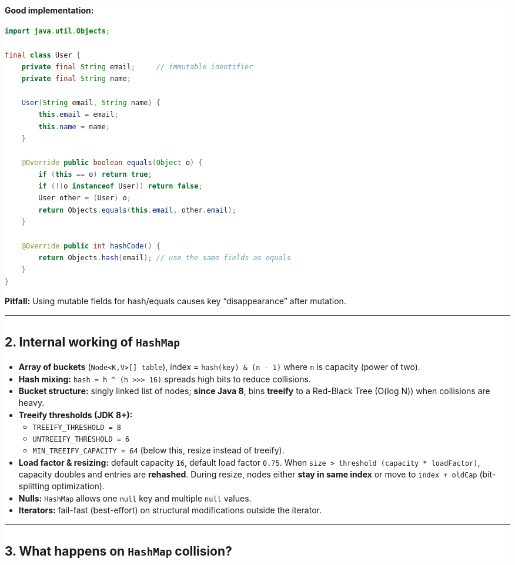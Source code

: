 **Good implementation:**

```java
import java.util.Objects;

final class User {
    private final String email;     // immutable identifier
    private final String name;

    User(String email, String name) {
        this.email = email;
        this.name = name;
    }

    @Override public boolean equals(Object o) {
        if (this == o) return true;
        if (!(o instanceof User)) return false;
        User other = (User) o;
        return Objects.equals(this.email, other.email);
    }

    @Override public int hashCode() {
        return Objects.hash(email); // use the same fields as equals
    }
}
```

**Pitfall:** Using mutable fields for hash/equals causes key “disappearance” after mutation.

---

## 2. Internal working of `HashMap`

- **Array of buckets** (`Node<K,V>[] table`), index = `hash(key) & (n - 1)` where `n` is capacity (power of two).
- **Hash mixing:** `hash = h ^ (h >>> 16)` spreads high bits to reduce collisions.
- **Bucket structure:** singly linked list of nodes; **since Java 8**, bins **treeify** to a Red-Black Tree (O(log N)) when collisions are heavy.
- **Treeify thresholds (JDK 8+):**
  - `TREEIFY_THRESHOLD = 8`
  - `UNTREEIFY_THRESHOLD = 6`
  - `MIN_TREEIFY_CAPACITY = 64` (below this, resize instead of treeify).
- **Load factor & resizing:** default capacity `16`, default load factor `0.75`. When `size > threshold (capacity * loadFactor)`, capacity doubles and entries are **rehashed**. During resize, nodes either **stay in same index** or move to `index + oldCap` (bit-splitting optimization).
- **Nulls:** `HashMap` allows one `null` key and multiple `null` values.
- **Iterators:** fail-fast (best-effort) on structural modifications outside the iterator.

---

## 3. What happens on `HashMap` collision?

